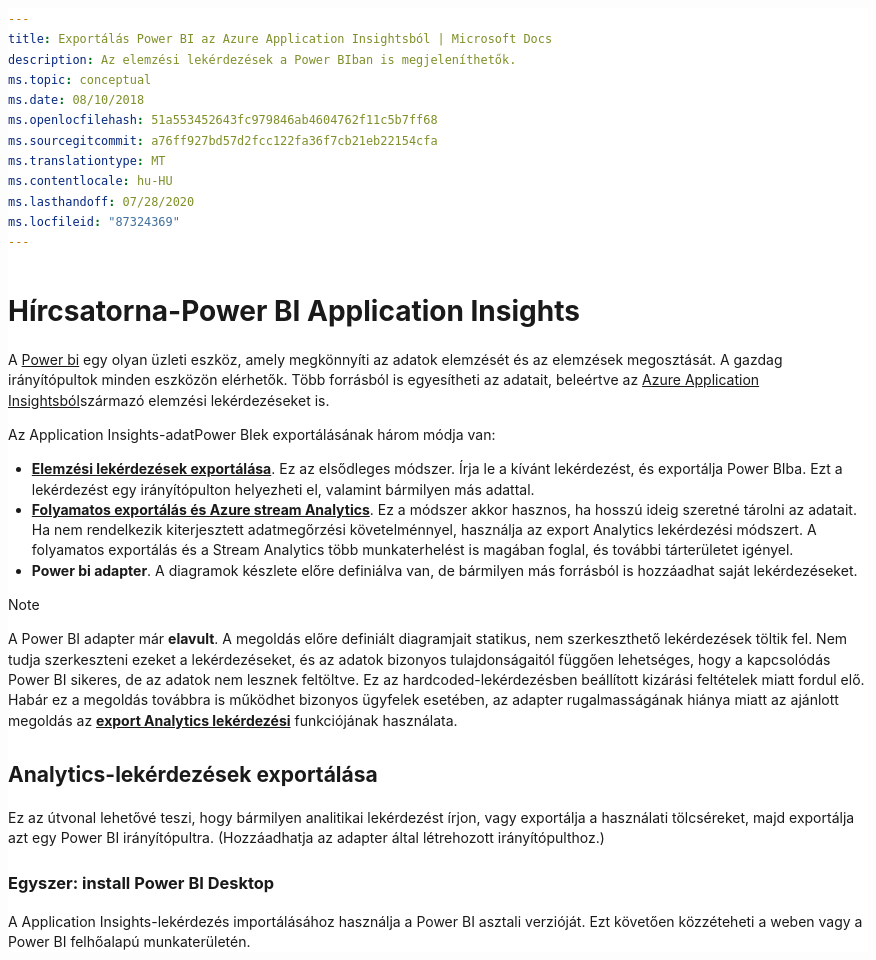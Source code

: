 ```yaml
---
title: Exportálás Power BI az Azure Application Insightsból | Microsoft Docs
description: Az elemzési lekérdezések a Power BIban is megjeleníthetők.
ms.topic: conceptual
ms.date: 08/10/2018
ms.openlocfilehash: 51a553452643fc979846ab4604762f11c5b7ff68
ms.sourcegitcommit: a76ff927bd57d2fcc122fa36f7cb21eb22154cfa
ms.translationtype: MT
ms.contentlocale: hu-HU
ms.lasthandoff: 07/28/2020
ms.locfileid: "87324369"
---
```

# <a name="feed-power-bi-from-application-insights"></a>Hírcsatorna-Power BI Application Insights
A [Power bi](https://www.powerbi.com/) egy olyan üzleti eszköz, amely megkönnyíti az adatok elemzését és az elemzések megosztását. A gazdag irányítópultok minden eszközön elérhetők. Több forrásból is egyesítheti az adatait, beleértve az [Azure Application Insightsból](./app-insights-overview.md)származó elemzési lekérdezéseket is.

Az Application Insights-adatPower BIek exportálásának három módja van:

* [**Elemzési lekérdezések exportálása**](#export-analytics-queries). Ez az elsődleges módszer. Írja le a kívánt lekérdezést, és exportálja Power BIba. Ezt a lekérdezést egy irányítópulton helyezheti el, valamint bármilyen más adattal.
* [**Folyamatos exportálás és Azure stream Analytics**](./export-stream-analytics.md). Ez a módszer akkor hasznos, ha hosszú ideig szeretné tárolni az adatait. Ha nem rendelkezik kiterjesztett adatmegőrzési követelménnyel, használja az export Analytics lekérdezési módszert. A folyamatos exportálás és a Stream Analytics több munkaterhelést is magában foglal, és további tárterületet igényel.
* **Power bi adapter**. A diagramok készlete előre definiálva van, de bármilyen más forrásból is hozzáadhat saját lekérdezéseket.

> [!NOTE]
> A Power BI adapter már **elavult**. A megoldás előre definiált diagramjait statikus, nem szerkeszthető lekérdezések töltik fel. Nem tudja szerkeszteni ezeket a lekérdezéseket, és az adatok bizonyos tulajdonságaitól függően lehetséges, hogy a kapcsolódás Power BI sikeres, de az adatok nem lesznek feltöltve. Ez az hardcoded-lekérdezésben beállított kizárási feltételek miatt fordul elő. Habár ez a megoldás továbbra is működhet bizonyos ügyfelek esetében, az adapter rugalmasságának hiánya miatt az ajánlott megoldás az [**export Analytics lekérdezési**](#export-analytics-queries) funkciójának használata.

## <a name="export-analytics-queries"></a>Analytics-lekérdezések exportálása
Ez az útvonal lehetővé teszi, hogy bármilyen analitikai lekérdezést írjon, vagy exportálja a használati tölcséreket, majd exportálja azt egy Power BI irányítópultra. (Hozzáadhatja az adapter által létrehozott irányítópulthoz.)

### <a name="one-time-install-power-bi-desktop"></a>Egyszer: install Power BI Desktop
A Application Insights-lekérdezés importálásához használja a Power BI asztali verzióját. Ezt követően közzéteheti a weben vagy a Power BI felhőalapú munkaterületén. 
